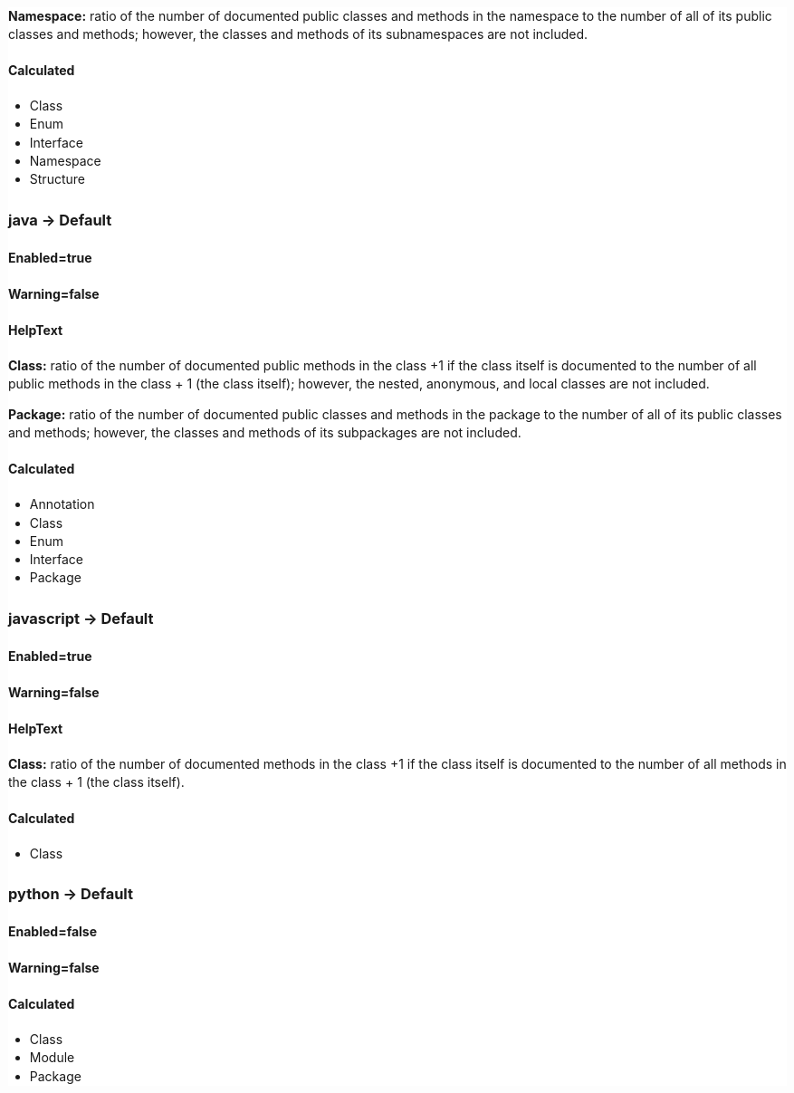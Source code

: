   **Namespace:** ratio of the number of documented public classes and methods in the namespace to the number of all of its public classes and methods; however, the classes and methods of its subnamespaces are not included.

#### Calculated
- Class
- Enum
- Interface
- Namespace
- Structure

### java -> Default
#### Enabled=true
#### Warning=false
#### HelpText
  **Class:** ratio of the number of documented public methods in the class +1 if the class itself is documented to the number of all public methods in the class + 1 (the class itself); however, the nested, anonymous, and local classes are not included.

  **Package:** ratio of the number of documented public classes and methods in the package to the number of all of its public classes and methods; however, the classes and methods of its subpackages are not included.

#### Calculated
- Annotation
- Class
- Enum
- Interface
- Package

### javascript -> Default
#### Enabled=true
#### Warning=false
#### HelpText
  **Class:** ratio of the number of documented methods in the class +1 if the class itself is documented to the number of all methods in the class + 1 (the class itself).

#### Calculated
- Class

### python -> Default
#### Enabled=false
#### Warning=false
#### Calculated
- Class
- Module
- Package
